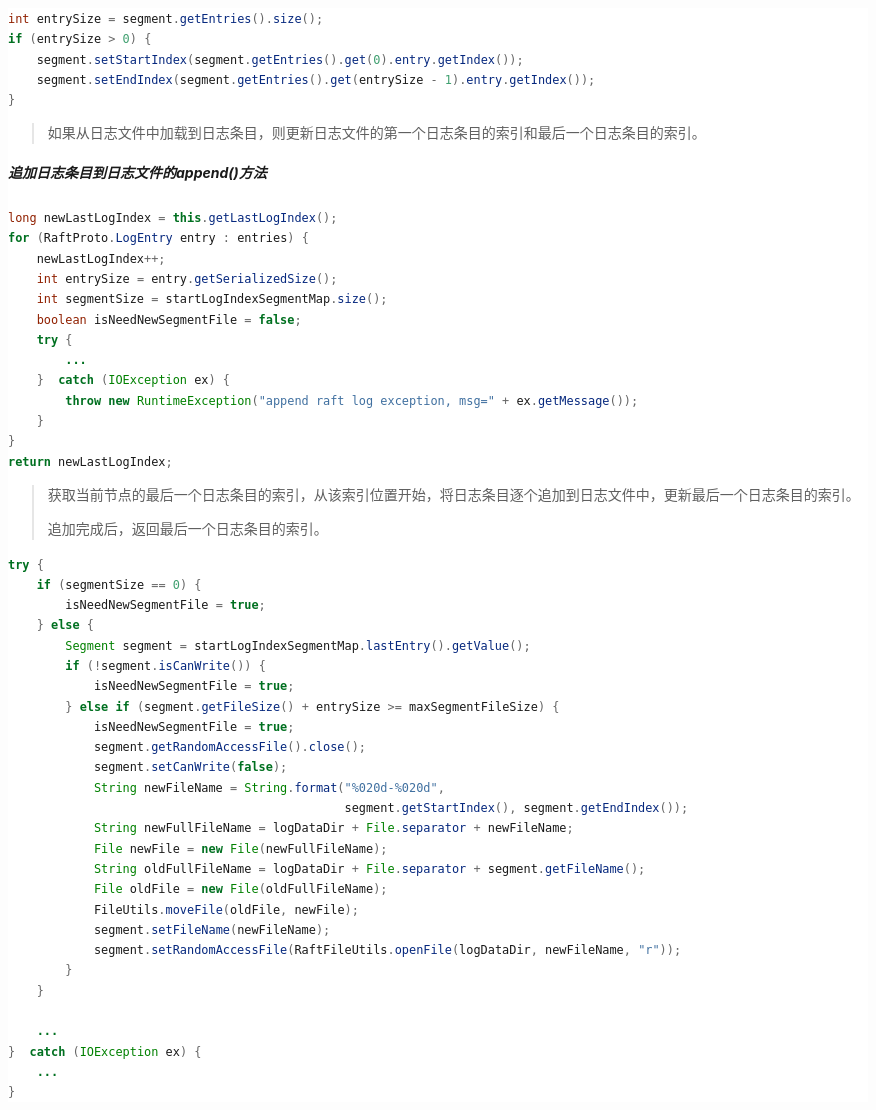 

```java
int entrySize = segment.getEntries().size();
if (entrySize > 0) {
    segment.setStartIndex(segment.getEntries().get(0).entry.getIndex());
    segment.setEndIndex(segment.getEntries().get(entrySize - 1).entry.getIndex());
}
```

> 如果从日志文件中加载到日志条目，则更新日志文件的第一个日志条目的索引和最后一个日志条目的索引。



##### 追加日志条目到日志文件的append()方法

```java
long newLastLogIndex = this.getLastLogIndex();
for (RaftProto.LogEntry entry : entries) {
    newLastLogIndex++;
    int entrySize = entry.getSerializedSize();
    int segmentSize = startLogIndexSegmentMap.size();
    boolean isNeedNewSegmentFile = false;
    try {
        ...
    }  catch (IOException ex) {
        throw new RuntimeException("append raft log exception, msg=" + ex.getMessage());
    }
}
return newLastLogIndex;
```

> 获取当前节点的最后一个日志条目的索引，从该索引位置开始，将日志条目逐个追加到日志文件中，更新最后一个日志条目的索引。
>
> 追加完成后，返回最后一个日志条目的索引。



```java
try {
    if (segmentSize == 0) {
        isNeedNewSegmentFile = true;
    } else {
        Segment segment = startLogIndexSegmentMap.lastEntry().getValue();
        if (!segment.isCanWrite()) {
            isNeedNewSegmentFile = true;
        } else if (segment.getFileSize() + entrySize >= maxSegmentFileSize) {
            isNeedNewSegmentFile = true;
            segment.getRandomAccessFile().close();
            segment.setCanWrite(false);
            String newFileName = String.format("%020d-%020d",
                                               segment.getStartIndex(), segment.getEndIndex());
            String newFullFileName = logDataDir + File.separator + newFileName;
            File newFile = new File(newFullFileName);
            String oldFullFileName = logDataDir + File.separator + segment.getFileName();
            File oldFile = new File(oldFullFileName);
            FileUtils.moveFile(oldFile, newFile);
            segment.setFileName(newFileName);
            segment.setRandomAccessFile(RaftFileUtils.openFile(logDataDir, newFileName, "r"));
        }
    }

	...
}  catch (IOException ex) {
	...
}
```
